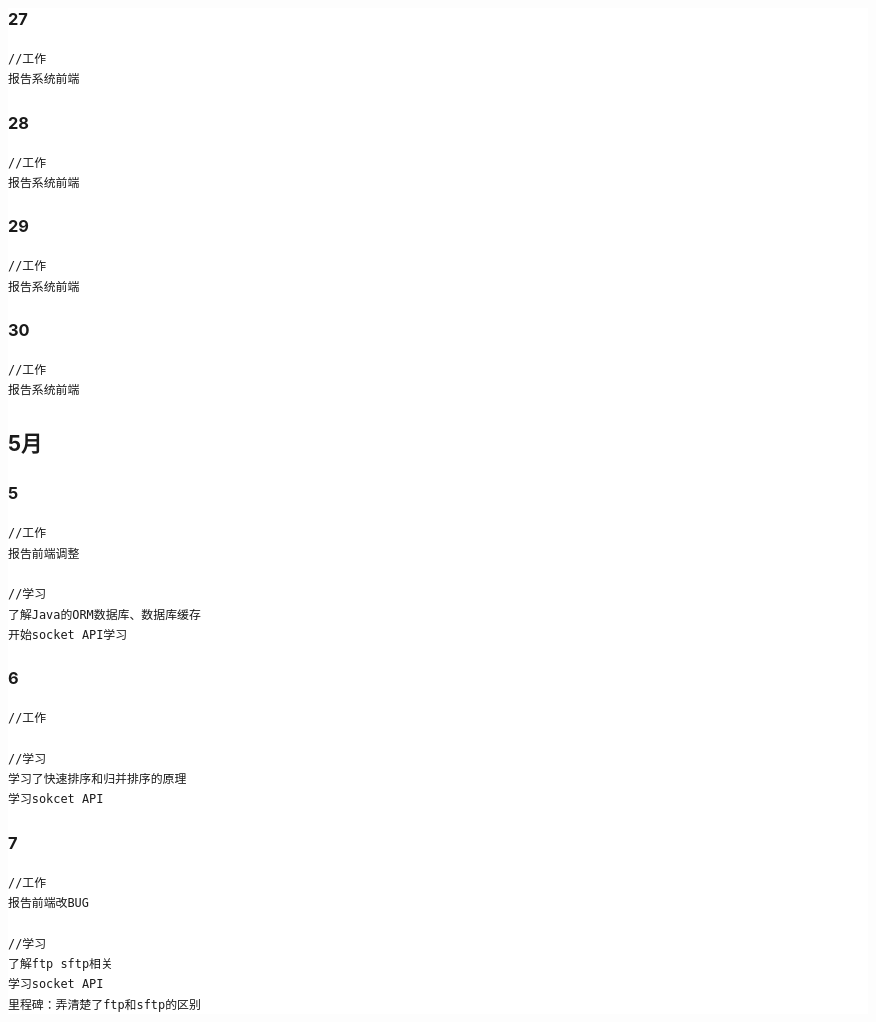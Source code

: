 ### 27
```
//工作
报告系统前端
```

### 28
```
//工作
报告系统前端
```

### 29
```
//工作
报告系统前端
```

### 30
```
//工作
报告系统前端
```



## 5月
### 5
```
//工作
报告前端调整

//学习
了解Java的ORM数据库、数据库缓存
开始socket API学习
```

### 6
```
//工作

//学习
学习了快速排序和归并排序的原理
学习sokcet API
```

### 7
```
//工作
报告前端改BUG

//学习
了解ftp sftp相关
学习socket API
里程碑：弄清楚了ftp和sftp的区别
```
